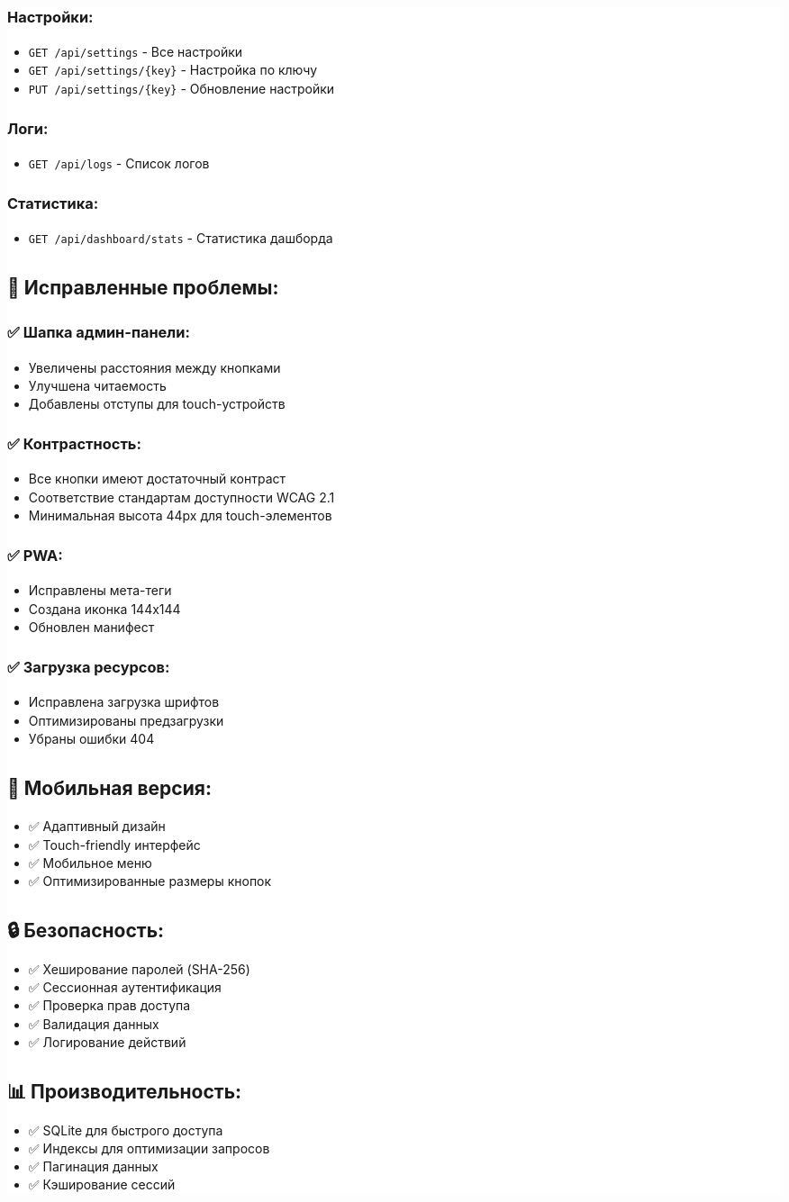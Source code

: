 ### Настройки:
- `GET /api/settings` - Все настройки
- `GET /api/settings/{key}` - Настройка по ключу
- `PUT /api/settings/{key}` - Обновление настройки

### Логи:
- `GET /api/logs` - Список логов

### Статистика:
- `GET /api/dashboard/stats` - Статистика дашборда

## 🎯 **Исправленные проблемы:**

### ✅ **Шапка админ-панели:**
- Увеличены расстояния между кнопками
- Улучшена читаемость
- Добавлены отступы для touch-устройств

### ✅ **Контрастность:**
- Все кнопки имеют достаточный контраст
- Соответствие стандартам доступности WCAG 2.1
- Минимальная высота 44px для touch-элементов

### ✅ **PWA:**
- Исправлены мета-теги
- Создана иконка 144x144
- Обновлен манифест

### ✅ **Загрузка ресурсов:**
- Исправлена загрузка шрифтов
- Оптимизированы предзагрузки
- Убраны ошибки 404

## 📱 **Мобильная версия:**
- ✅ Адаптивный дизайн
- ✅ Touch-friendly интерфейс
- ✅ Мобильное меню
- ✅ Оптимизированные размеры кнопок

## 🔒 **Безопасность:**
- ✅ Хеширование паролей (SHA-256)
- ✅ Сессионная аутентификация
- ✅ Проверка прав доступа
- ✅ Валидация данных
- ✅ Логирование действий

## 📊 **Производительность:**
- ✅ SQLite для быстрого доступа
- ✅ Индексы для оптимизации запросов
- ✅ Пагинация данных
- ✅ Кэширование сессий

